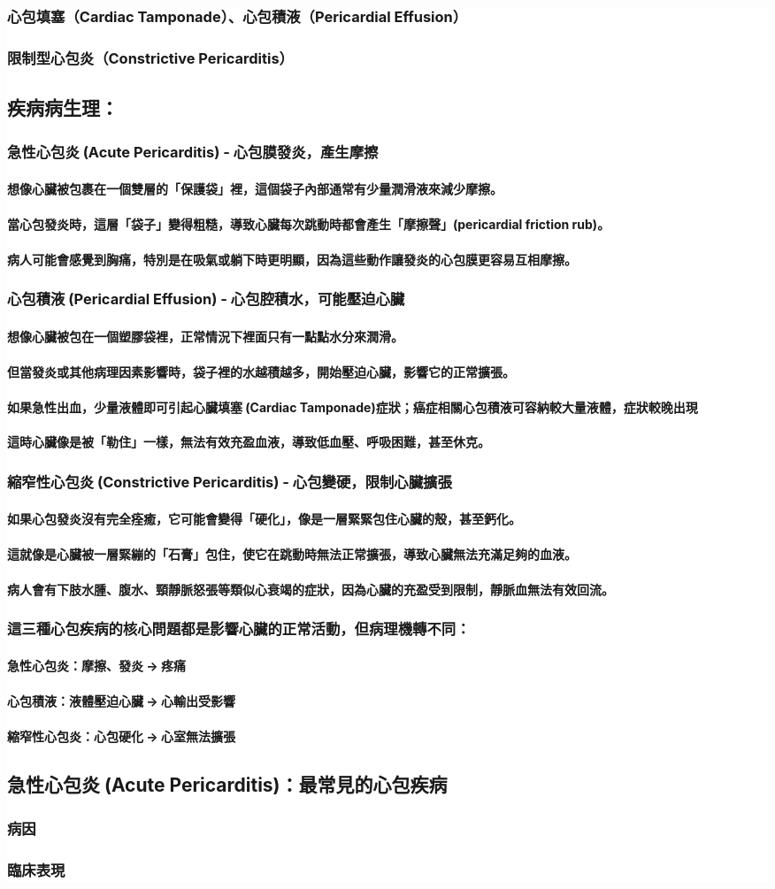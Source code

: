 ### 心包填塞（Cardiac Tamponade）、心包積液（Pericardial Effusion）

### 限制型心包炎（Constrictive Pericarditis）

## 疾病病生理：

### 急性心包炎 (Acute Pericarditis) - 心包膜發炎，產生摩擦

#### 想像心臟被包裹在一個雙層的「保護袋」裡，這個袋子內部通常有少量潤滑液來減少摩擦。

#### 當心包發炎時，這層「袋子」變得粗糙，導致心臟每次跳動時都會產生「摩擦聲」(pericardial friction rub)。

#### 病人可能會感覺到胸痛，特別是在吸氣或躺下時更明顯，因為這些動作讓發炎的心包膜更容易互相摩擦。

### 心包積液 (Pericardial Effusion) - 心包腔積水，可能壓迫心臟

#### 想像心臟被包在一個塑膠袋裡，正常情況下裡面只有一點點水分來潤滑。

#### 但當發炎或其他病理因素影響時，袋子裡的水越積越多，開始壓迫心臟，影響它的正常擴張。

#### 如果急性出血，少量液體即可引起心臟填塞 (Cardiac Tamponade)症狀；癌症相關心包積液可容納較大量液體，症狀較晚出現

#### 這時心臟像是被「勒住」一樣，無法有效充盈血液，導致低血壓、呼吸困難，甚至休克。

### 縮窄性心包炎 (Constrictive Pericarditis) - 心包變硬，限制心臟擴張

#### 如果心包發炎沒有完全痊癒，它可能會變得「硬化」，像是一層緊緊包住心臟的殼，甚至鈣化。

#### 這就像是心臟被一層緊繃的「石膏」包住，使它在跳動時無法正常擴張，導致心臟無法充滿足夠的血液。

#### 病人會有下肢水腫、腹水、頸靜脈怒張等類似心衰竭的症狀，因為心臟的充盈受到限制，靜脈血無法有效回流。

### 這三種心包疾病的核心問題都是影響心臟的正常活動，但病理機轉不同：

#### 急性心包炎：摩擦、發炎 → 疼痛

#### 心包積液：液體壓迫心臟 → 心輸出受影響

#### 縮窄性心包炎：心包硬化 → 心室無法擴張

## 急性心包炎 (Acute Pericarditis)：最常見的心包疾病

### 病因

### 臨床表現
